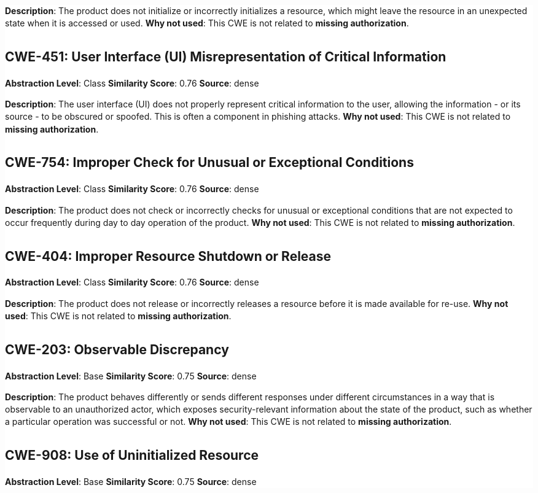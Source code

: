 **Description**:
The product does not initialize or incorrectly initializes a resource, which might leave the resource in an unexpected state when it is accessed or used.
**Why not used**: This CWE is not related to **missing authorization**.

## CWE-451: User Interface (UI) Misrepresentation of Critical Information
**Abstraction Level**: Class
**Similarity Score**: 0.76
**Source**: dense

**Description**:
The user interface (UI) does not properly represent critical information to the user, allowing the information - or its source - to be obscured or spoofed. This is often a component in phishing attacks.
**Why not used**: This CWE is not related to **missing authorization**.

## CWE-754: Improper Check for Unusual or Exceptional Conditions
**Abstraction Level**: Class
**Similarity Score**: 0.76
**Source**: dense

**Description**:
The product does not check or incorrectly checks for unusual or exceptional conditions that are not expected to occur frequently during day to day operation of the product.
**Why not used**: This CWE is not related to **missing authorization**.

## CWE-404: Improper Resource Shutdown or Release
**Abstraction Level**: Class
**Similarity Score**: 0.76
**Source**: dense

**Description**:
The product does not release or incorrectly releases a resource before it is made available for re-use.
**Why not used**: This CWE is not related to **missing authorization**.

## CWE-203: Observable Discrepancy
**Abstraction Level**: Base
**Similarity Score**: 0.75
**Source**: dense

**Description**:
The product behaves differently or sends different responses under different circumstances in a way that is observable to an unauthorized actor, which exposes security-relevant information about the state of the product, such as whether a particular operation was successful or not.
**Why not used**: This CWE is not related to **missing authorization**.

## CWE-908: Use of Uninitialized Resource
**Abstraction Level**: Base
**Similarity Score**: 0.75
**Source**: dense
